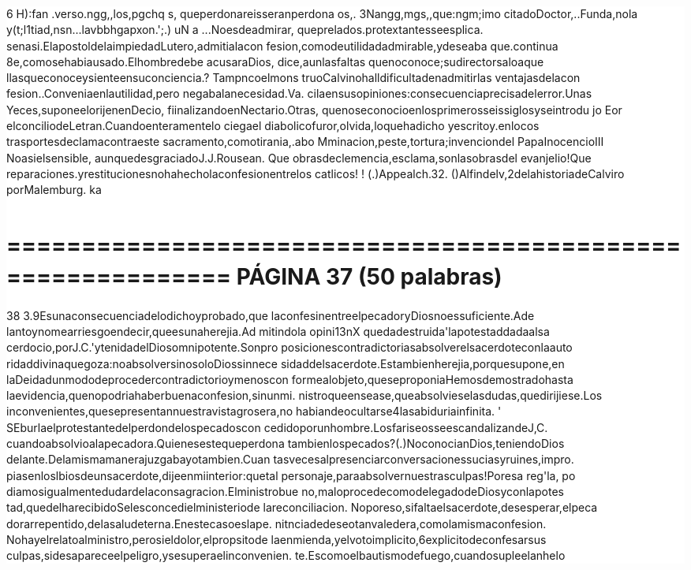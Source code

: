 6 H):fan .verso.ngg,,los,pgchq s, queperdonareisseranperdona
os,. 3Nangg,mgs,,que:ngm;imo citadoDoctor,..Funda,nola
y(t;l1tiad,nsn...lavbbhgapxon.';.) uN a
...Noesdeadmirar, queprelados.protextantesseesplica.
senasi.ElapostoldelaimpiedadLutero,admitialacon
fesion,comodeutilidadadmirable,ydeseaba que.continua
8e,comosehabiausado.Elhombredebe acusaraDios,
dice,aunlasfaltas quenoconoce;sudirectorsaloaque
llasqueconoceysienteensuconciencia.? Tampncoelmons
truoCalvinohalldificultadenadmitirlas ventajasdelacon
fesion..Conveniaenlautilidad,pero negabalanecesidad.Va.
cilaensusopiniones:consecuenciaprecisadelerror.Unas
Yeces,suponeelorijenenDecio, fiinalizandoenNectario.Otras,
quenoseconocioenlosprimerosseissiglosyseintrodu
jo Eor elconciliodeLetran.Cuandoenteramentelo ciegael
diabolicofuror,olvida,loquehadicho yescritoy.enlocos
trasportesdeclamacontraeste sacramento,comotirania,.abo
Mminacion,peste,tortura;invenciondel PapaInocencioIII
Noasielsensible, aunquedesgraciadoJ.J.Rousean. Que
obrasdeclemencia,esclama,sonlasobrasdel evanjelio!Que
reparaciones.yrestitucionesnohahecholaconfesionentrelos
catlicos!
! (.)Appealch.32.
()Alfindelv,2delahistoriadeCalviro porMalemburg.
ka

============================================================
PÁGINA 37 (50 palabras)
============================================================

38
3.9Esunaconsecuenciadelodichoyprobado,que
laconfesinentreelpecadoryDiosnoessuficiente.Ade
lantoynomearriesgoendecir,queesunaherejia.Ad
mitindola opini13nX quedadestruida'lapotestaddadaalsa
cerdocio,porJ.C.'ytenidadelDiosomnipotente.Sonpro
posicionescontradictoriasabsolverelsacerdoteconlaauto
ridaddivinaquegoza:noabsolversinosoloDiossinnece
sidaddelsacerdote.Estambienherejia,porquesupone,en
laDeidadunmododeprocedercontradictorioymenoscon
formealobjeto,queseproponiaHemosdemostradohasta
laevidencia,quenopodriahaberbuenaconfesion,sinunmi.
nistroqueensease,queabsolvieselasdudas,quedirijiese.Los
inconvenientes,quesepresentannuestravistagrosera,no
habiandeocultarse4lasabiduriainfinita. '
SEburlaelprotestantedelperdondelospecadoscon
cedidoporunhombre.LosfariseosseescandalizandeJ,C.
cuandoabsolvioalapecadora.Quienesestequeperdona
tambienlospecados?(.)NoconocianDios,teniendoDios
delante.Delamismamanerajuzgabayotambien.Cuan
tasvecesalpresenciarconversacionessuciasyruines,impro.
piasenloslbiosdeunsacerdote,dijeenmiinterior:quetal
personaje,paraabsolvernuestrasculpas!Poresa reg'la, po
diamosigualmentedudardelaconsagracion.Elministrobue
no,maloprocedecomodelegadodeDiosyconlapotes
tad,quedelharecibidoSelesconcedielministeriode
lareconciliacion.
Noporeso,sifaltaelsacerdote,desesperar,elpeca
dorarrepentido,delasaludeterna.Enestecasoeslape.
nitnciadedeseotanvaledera,comolamismaconfesion.
Nohayelrelatoalministro,perosieldolor,elpropsitode
laenmienda,yelvotoimplicito,6explicitodeconfesarsus
culpas,sidesapareceelpeligro,ysesuperaelinconvenien.
te.Escomoelbautismodefuego,cuandosupleelanhelo